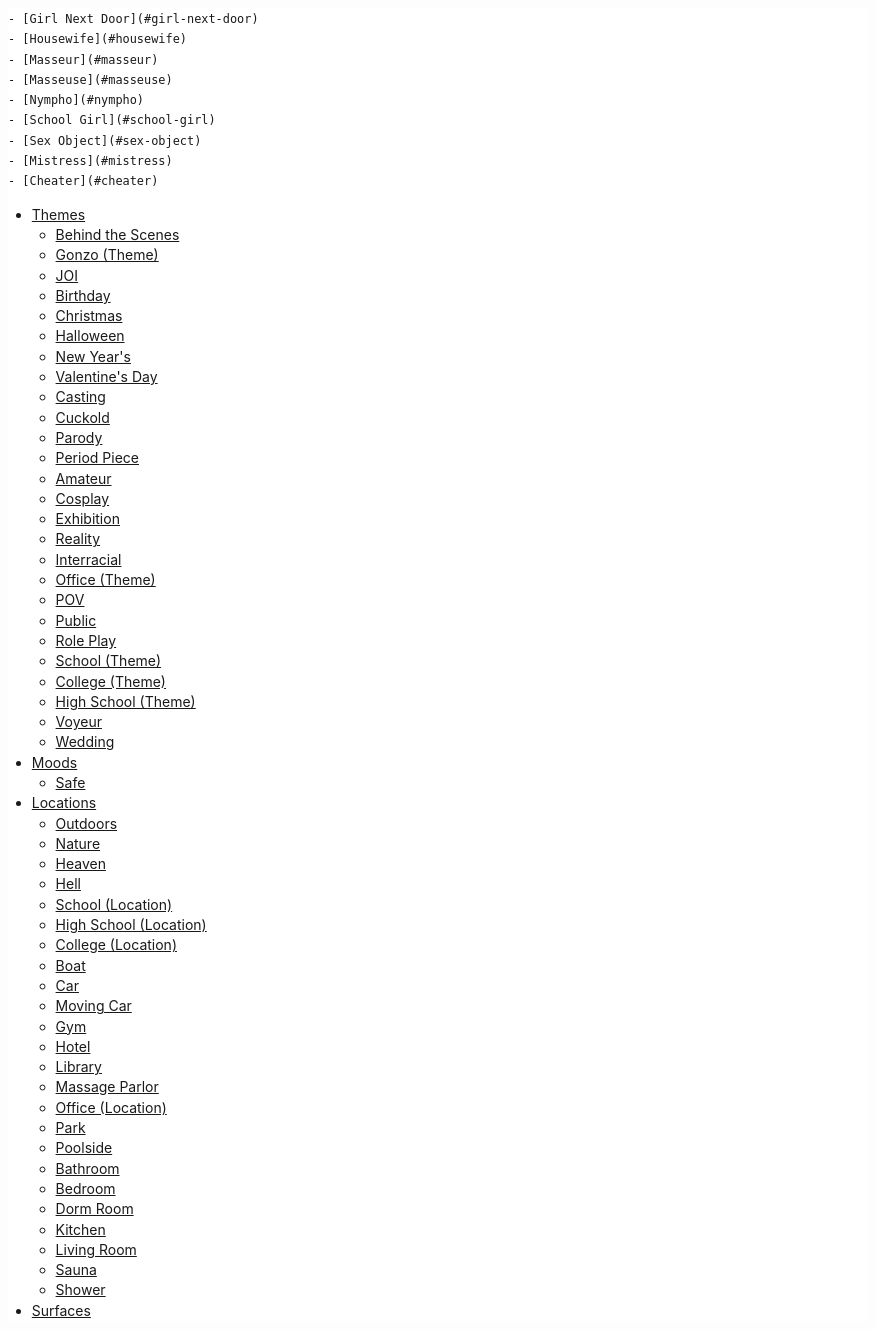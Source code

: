     - [Girl Next Door](#girl-next-door)
    - [Housewife](#housewife)
    - [Masseur](#masseur)
    - [Masseuse](#masseuse)
    - [Nympho](#nympho)
    - [School Girl](#school-girl)
    - [Sex Object](#sex-object)
    - [Mistress](#mistress)
    - [Cheater](#cheater)
  - [Themes](#themes)
    - [Behind the Scenes](#behind-the-scenes)
    - [Gonzo (Theme)](#gonzo-theme)
    - [JOI](#joi)
    - [Birthday](#birthday)
    - [Christmas](#christmas)
    - [Halloween](#halloween)
    - [New Year's](#new-years)
    - [Valentine's Day](#valentines-day)
    - [Casting](#casting)
    - [Cuckold](#cuckold)
    - [Parody](#parody)
    - [Period Piece](#period-piece)
    - [Amateur](#amateur)
    - [Cosplay](#cosplay)
    - [Exhibition](#exhibition)
    - [Reality](#reality)
    - [Interracial](#interracial)
    - [Office (Theme)](#office-theme)
    - [POV](#pov)
    - [Public](#public)
    - [Role Play](#role-play)
    - [School (Theme)](#school-theme)
    - [College (Theme)](#college-theme)
    - [High School (Theme)](#high-school-theme)
    - [Voyeur](#voyeur)
    - [Wedding](#wedding)
  - [Moods](#moods)
    - [Safe](#safe)
  - [Locations](#locations)
    - [Outdoors](#outdoors)
    - [Nature](#nature)
    - [Heaven](#heaven)
    - [Hell](#hell)
    - [School (Location)](#school-location)
    - [High School (Location)](#high-school-location)
    - [College (Location)](#college-location)
    - [Boat](#boat)
    - [Car](#car)
    - [Moving Car](#moving-car)
    - [Gym](#gym)
    - [Hotel](#hotel)
    - [Library](#library)
    - [Massage Parlor](#massage-parlor)
    - [Office (Location)](#office-location)
    - [Park](#park)
    - [Poolside](#poolside)
    - [Bathroom](#bathroom)
    - [Bedroom](#bedroom)
    - [Dorm Room](#dorm-room)
    - [Kitchen](#kitchen)
    - [Living Room](#living-room)
    - [Sauna](#sauna)
    - [Shower](#shower)
  - [Surfaces](#surfaces)